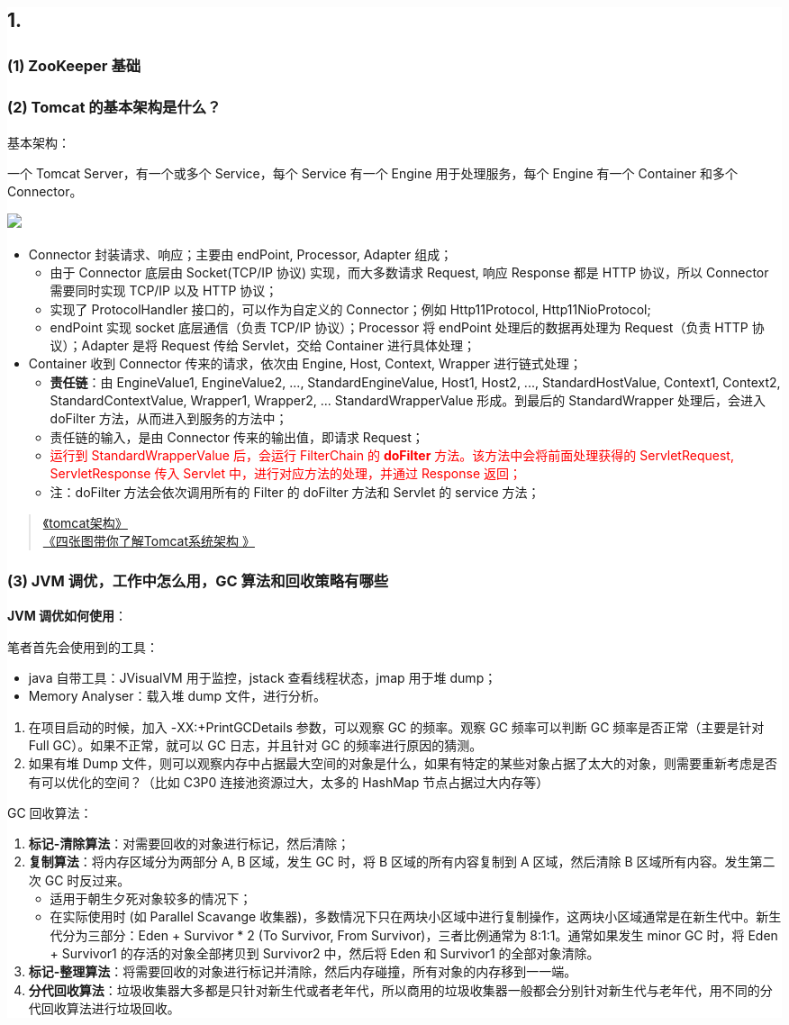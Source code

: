 ## 1.

### (1) ZooKeeper 基础

### (2) Tomcat 的基本架构是什么？

基本架构：

一个 Tomcat Server，有一个或多个 Service，每个 Service 有一个 Engine 用于处理服务，每个 Engine 有一个 Container 和多个 Connector。

![](https://img-blog.csdn.net/20180109094904328?watermark/2/text/aHR0cDovL2Jsb2cuY3Nkbi5uZXQvcXFfMzgyNDU1Mzc=/font/5a6L5L2T/fontsize/400/fill/I0JBQkFCMA==/dissolve/70/gravity/Center)

- Connector 封装请求、响应；主要由 endPoint, Processor, Adapter 组成；
	- 由于 Connector 底层由 Socket(TCP/IP 协议) 实现，而大多数请求 Request, 响应 Response 都是 HTTP 协议，所以 Connector 需要同时实现 TCP/IP 以及 HTTP 协议；
	- 实现了 ProtocolHandler 接口的，可以作为自定义的 Connector；例如 Http11Protocol, Http11NioProtocol;
	- endPoint 实现 socket 底层通信（负责 TCP/IP 协议）；Processor 将 endPoint 处理后的数据再处理为 Request（负责 HTTP 协议）；Adapter 是将 Request 传给 Servlet，交给 Container 进行具体处理；
- Container 收到 Connector 传来的请求，依次由 Engine, Host, Context, Wrapper 进行链式处理；
	- **责任链**：由 EngineValue1, EngineValue2, ..., StandardEngineValue, Host1, Host2, ..., StandardHostValue, Context1, Context2, StandardContextValue, Wrapper1, Wrapper2, ... StandardWrapperValue 形成。到最后的 StandardWrapper 处理后，会进入 doFilter 方法，从而进入到服务的方法中；
	- 责任链的输入，是由 Connector 传来的输出值，即请求 Request；
	- <font color=red>运行到 StandardWrapperValue 后，会运行 FilterChain 的 **doFilter** 方法。该方法中会将前面处理获得的 ServletRequest, ServletResponse 传入 Servlet 中，进行对应方法的处理，并通过 Response 返回；</font>
	- 注：doFilter 方法会依次调用所有的 Filter 的 doFilter 方法和 Servlet 的 service 方法；

> [《tomcat架构》](https://www.cnblogs.com/diegodu/p/5915300.html)  
> [《四张图带你了解Tomcat系统架构
》](https://blog.csdn.net/qq_38245537/article/details/79009448)

### (3) JVM 调优，工作中怎么用，GC 算法和回收策略有哪些

**JVM 调优如何使用**：

笔者首先会使用到的工具：

- java 自带工具：JVisualVM 用于监控，jstack 查看线程状态，jmap 用于堆 dump；
- Memory Analyser：载入堆 dump 文件，进行分析。

1. 在项目启动的时候，加入 -XX:+PrintGCDetails 参数，可以观察 GC 的频率。观察 GC 频率可以判断 GC 频率是否正常（主要是针对 Full GC）。如果不正常，就可以 GC 日志，并且针对 GC 的频率进行原因的猜测。
2. 如果有堆 Dump 文件，则可以观察内存中占据最大空间的对象是什么，如果有特定的某些对象占据了太大的对象，则需要重新考虑是否有可以优化的空间？（比如 C3P0 连接池资源过大，太多的 HashMap 节点占据过大内存等）

GC 回收算法：

1. **标记-清除算法**：对需要回收的对象进行标记，然后清除；
2. **复制算法**：将内存区域分为两部分 A, B 区域，发生 GC 时，将 B 区域的所有内容复制到 A 区域，然后清除 B 区域所有内容。发生第二次 GC 时反过来。
	- 适用于朝生夕死对象较多的情况下；
	- 在实际使用时 (如 Parallel Scavange 收集器)，多数情况下只在两块小区域中进行复制操作，这两块小区域通常是在新生代中。新生代分为三部分：Eden + Survivor * 2 (To Survivor, From Survivor)，三者比例通常为 8:1:1。通常如果发生 minor GC 时，将 Eden + Survivor1 的存活的对象全部拷贝到 Survivor2 中，然后将 Eden 和 Survivor1 的全部对象清除。
3. **标记-整理算法**：将需要回收的对象进行标记并清除，然后内存碰撞，所有对象的内存移到一一端。
4. **分代回收算法**：垃圾收集器大多都是只针对新生代或者老年代，所以商用的垃圾收集器一般都会分别针对新生代与老年代，用不同的分代回收算法进行垃圾回收。

